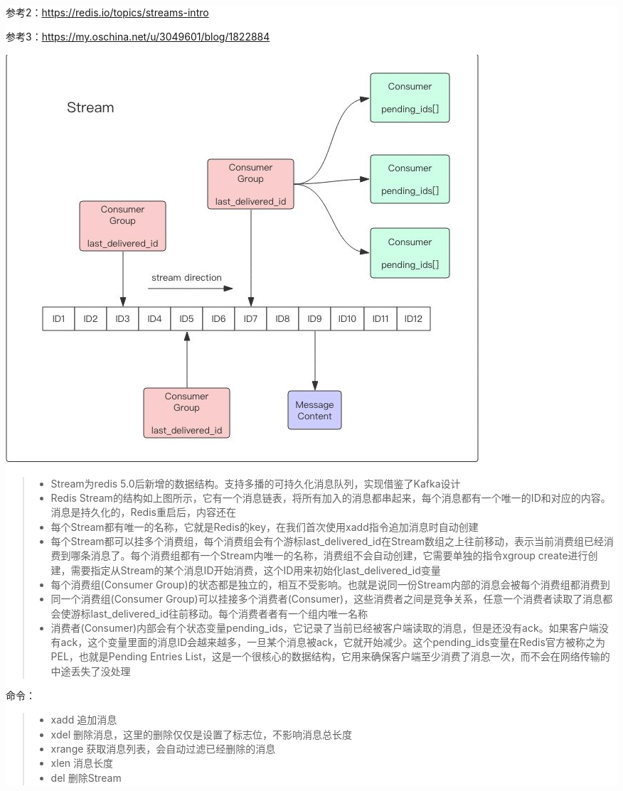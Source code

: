 参考2：https://redis.io/topics/streams-intro

参考3：https://my.oschina.net/u/3049601/blog/1822884

![image-20200213174402111](assets/stream.jpg)

> - Stream为redis 5.0后新增的数据结构。支持多播的可持久化消息队列，实现借鉴了Kafka设计
> - Redis Stream的结构如上图所示，它有一个消息链表，将所有加入的消息都串起来，每个消息都有一个唯一的ID和对应的内容。消息是持久化的，Redis重启后，内容还在
> - 每个Stream都有唯一的名称，它就是Redis的key，在我们首次使用xadd指令追加消息时自动创建
> - 每个Stream都可以挂多个消费组，每个消费组会有个游标last_delivered_id在Stream数组之上往前移动，表示当前消费组已经消费到哪条消息了。每个消费组都有一个Stream内唯一的名称，消费组不会自动创建，它需要单独的指令xgroup create进行创建，需要指定从Stream的某个消息ID开始消费，这个ID用来初始化last_delivered_id变量
> - 每个消费组(Consumer Group)的状态都是独立的，相互不受影响。也就是说同一份Stream内部的消息会被每个消费组都消费到
> - 同一个消费组(Consumer Group)可以挂接多个消费者(Consumer)，这些消费者之间是竞争关系，任意一个消费者读取了消息都会使游标last_delivered_id往前移动。每个消费者者有一个组内唯一名称
> - 消费者(Consumer)内部会有个状态变量pending_ids，它记录了当前已经被客户端读取的消息，但是还没有ack。如果客户端没有ack，这个变量里面的消息ID会越来越多，一旦某个消息被ack，它就开始减少。这个pending_ids变量在Redis官方被称之为PEL，也就是Pending Entries List，这是一个很核心的数据结构，它用来确保客户端至少消费了消息一次，而不会在网络传输的中途丢失了没处理

命令：
> - xadd 追加消息
> - xdel 删除消息，这里的删除仅仅是设置了标志位，不影响消息总长度
> - xrange 获取消息列表，会自动过滤已经删除的消息
> - xlen 消息长度
> - del 删除Stream
